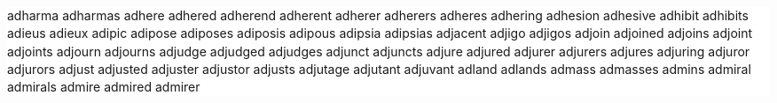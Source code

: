 adharma
adharmas
adhere
adhered
adherend
adherent
adherer
adherers
adheres
adhering
adhesion
adhesive
adhibit
adhibits
adieus
adieux
adipic
adipose
adiposes
adiposis
adipous
adipsia
adipsias
adjacent
adjigo
adjigos
adjoin
adjoined
adjoins
adjoint
adjoints
adjourn
adjourns
adjudge
adjudged
adjudges
adjunct
adjuncts
adjure
adjured
adjurer
adjurers
adjures
adjuring
adjuror
adjurors
adjust
adjusted
adjuster
adjustor
adjusts
adjutage
adjutant
adjuvant
adland
adlands
admass
admasses
admins
admiral
admirals
admire
admired
admirer